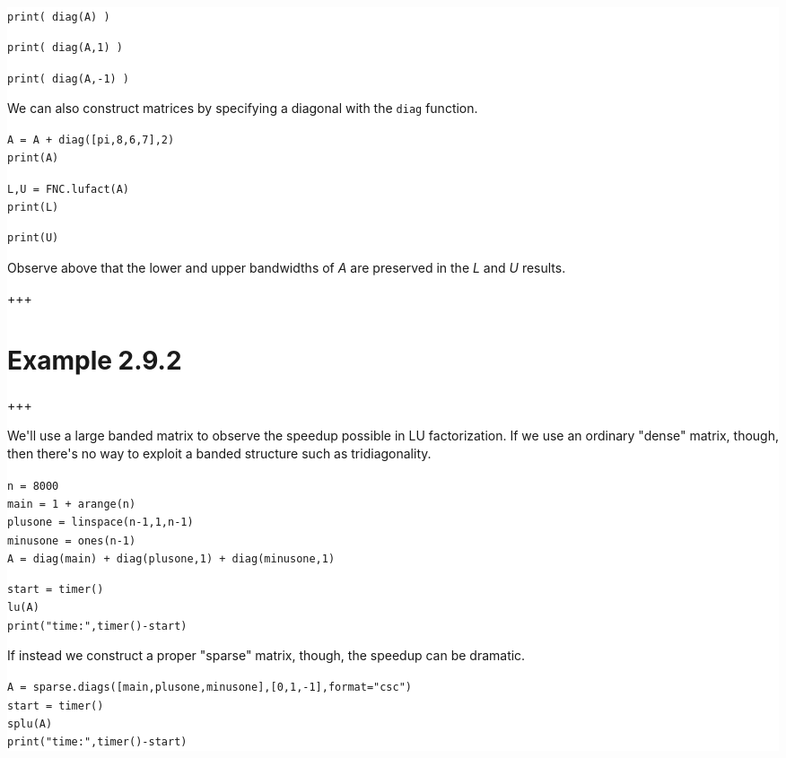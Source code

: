 ```{code-cell} ipython3
print( diag(A) )
```

```{code-cell} ipython3
print( diag(A,1) )
```

```{code-cell} ipython3
print( diag(A,-1) )
```

We can also construct matrices by specifying a diagonal with the `diag` function.

```{code-cell} ipython3
A = A + diag([pi,8,6,7],2)
print(A)
```

```{code-cell} ipython3
L,U = FNC.lufact(A)
print(L)
```

```{code-cell} ipython3
print(U)
```

Observe above that the lower and upper bandwidths of $A$ are preserved in the $L$ and $U$ results.

+++

# Example 2.9.2

+++

We'll use a large banded matrix to observe the speedup possible in LU factorization. If we use an ordinary "dense" matrix, though, then there's no way to exploit a banded structure such as tridiagonality.

```{code-cell} ipython3
n = 8000
main = 1 + arange(n)
plusone = linspace(n-1,1,n-1)
minusone = ones(n-1)
A = diag(main) + diag(plusone,1) + diag(minusone,1)
```

```{code-cell} ipython3
start = timer()
lu(A)
print("time:",timer()-start)
```

If instead we construct a proper "sparse" matrix, though, the speedup can be dramatic.

```{code-cell} ipython3
A = sparse.diags([main,plusone,minusone],[0,1,-1],format="csc")
start = timer()
splu(A)
print("time:",timer()-start)
```
